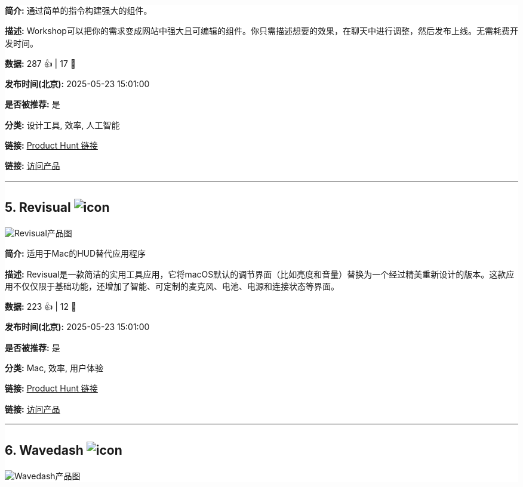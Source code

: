 **简介:** 通过简单的指令构建强大的组件。

**描述:** Workshop可以把你的需求变成网站中强大且可编辑的组件。你只需描述想要的效果，在聊天中进行调整，然后发布上线。无需耗费开发时间。

**数据:** 287 👍 | 17 💬

**发布时间(北京):** 2025-05-23 15:01:00

**是否被推荐:** 是

**分类:** 设计工具, 效率, 人工智能

**链接:** [Product Hunt 链接](https://www.producthunt.com/posts/framer-workshop?utm_campaign=producthunt-api&utm_medium=api-v2&utm_source=Application%3A+producthunt-hots+%28ID%3A+183917%29)

**链接:** [访问产品](https://www.producthunt.com/r/HUWUZHTPPRDYFY?utm_campaign=producthunt-api&utm_medium=api-v2&utm_source=Application%3A+producthunt-hots+%28ID%3A+183917%29)

</div>

---

<div class="product-card">

## 5. Revisual ![icon](https://ph-files.imgix.net/1228db5f-03b2-4d05-bd91-c57e763bf99f.png?auto=format&w=30)

![Revisual产品图](https://ph-files.imgix.net/06df2fcf-e58d-463e-8937-dbb39ea9fd9b.png?auto=format&w=700)

**简介:** 适用于Mac的HUD替代应用程序

**描述:** Revisual是一款简洁的实用工具应用，它将macOS默认的调节界面（比如亮度和音量）替换为一个经过精美重新设计的版本。这款应用不仅仅限于基础功能，还增加了智能、可定制的麦克风、电池、电源和连接状态等界面。

**数据:** 223 👍 | 12 💬

**发布时间(北京):** 2025-05-23 15:01:00

**是否被推荐:** 是

**分类:** Mac, 效率, 用户体验

**链接:** [Product Hunt 链接](https://www.producthunt.com/posts/revisual?utm_campaign=producthunt-api&utm_medium=api-v2&utm_source=Application%3A+producthunt-hots+%28ID%3A+183917%29)

**链接:** [访问产品](https://www.producthunt.com/r/U4R2M35XRIUAHE?utm_campaign=producthunt-api&utm_medium=api-v2&utm_source=Application%3A+producthunt-hots+%28ID%3A+183917%29)

</div>

---

<div class="product-card">

## 6. Wavedash ![icon](https://ph-files.imgix.net/2f087766-6507-453d-a719-1f45e22bd23b.png?auto=format&w=30)

![Wavedash产品图](https://ph-files.imgix.net/a65377c6-fdc8-437d-8ee8-63c959880b53.png?auto=format&w=700)
